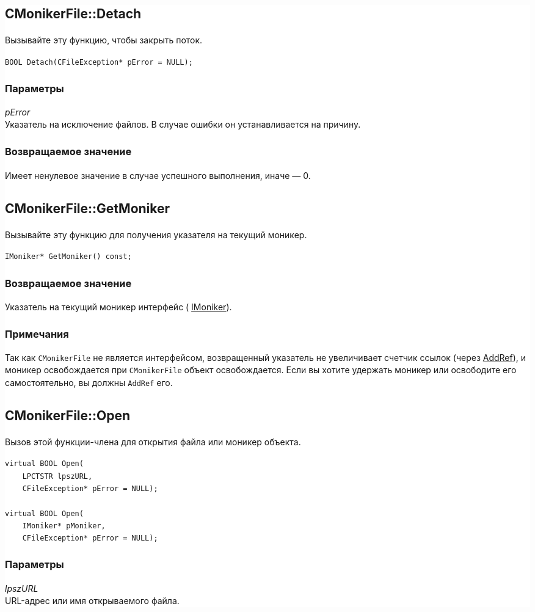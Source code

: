 ##  <a name="detach"></a>  CMonikerFile::Detach

Вызывайте эту функцию, чтобы закрыть поток.

```
BOOL Detach(CFileException* pError = NULL);
```

### <a name="parameters"></a>Параметры

*pError*<br/>
Указатель на исключение файлов. В случае ошибки он устанавливается на причину.

### <a name="return-value"></a>Возвращаемое значение

Имеет ненулевое значение в случае успешного выполнения, иначе — 0.

##  <a name="getmoniker"></a>  CMonikerFile::GetMoniker

Вызывайте эту функцию для получения указателя на текущий моникер.

```
IMoniker* GetMoniker() const;
```

### <a name="return-value"></a>Возвращаемое значение

Указатель на текущий моникер интерфейс ( [IMoniker](/windows/desktop/api/objidl/nn-objidl-imoniker)).

### <a name="remarks"></a>Примечания

Так как `CMonikerFile` не является интерфейсом, возвращенный указатель не увеличивает счетчик ссылок (через [AddRef](/windows/desktop/api/unknwn/nf-unknwn-iunknown-addref)), и моникер освобождается при `CMonikerFile` объект освобождается. Если вы хотите удержать моникер или освободите его самостоятельно, вы должны `AddRef` его.

##  <a name="open"></a>  CMonikerFile::Open

Вызов этой функции-члена для открытия файла или моникер объекта.

```
virtual BOOL Open(
    LPCTSTR lpszURL,
    CFileException* pError = NULL);

virtual BOOL Open(
    IMoniker* pMoniker,
    CFileException* pError = NULL);
```

### <a name="parameters"></a>Параметры

*lpszURL*<br/>
URL-адрес или имя открываемого файла.
